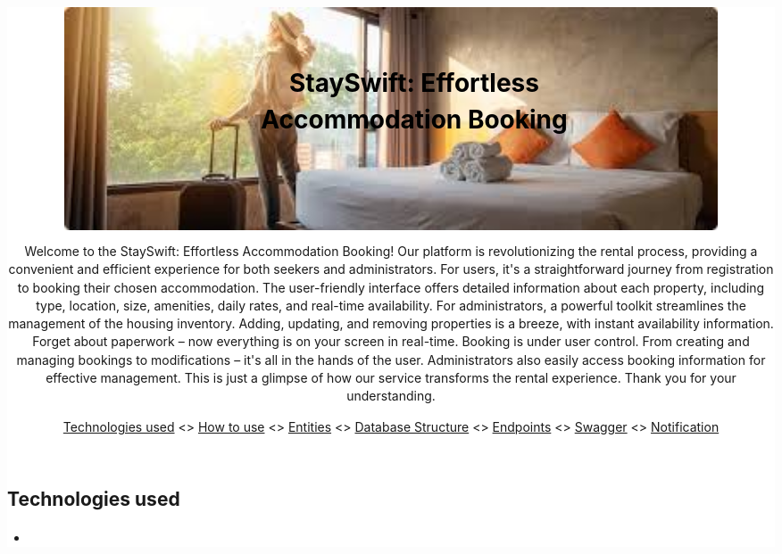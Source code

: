 <body>
    <header>
        <img src="icons/booking.jpeg" style="height: 250px; width: 800px; display: block; margin: auto" alt="book logo">
        <h1 style="position: absolute; top: 50px; left: 50%; transform: translate(-50%); color: black;">
            StaySwift: Effortless Accommodation Booking
        </h1>
        <p style="text-align: center">
            Welcome to the StaySwift: Effortless Accommodation Booking! Our platform is revolutionizing the rental process, providing a convenient and efficient experience for both seekers and administrators.
            For users, it's a straightforward journey from registration to booking their chosen accommodation. The user-friendly interface offers detailed information about each property, including type, location, size, amenities, daily rates, and real-time availability.
            For administrators, a powerful toolkit streamlines the management of the housing inventory. Adding, updating, and removing properties is a breeze, with instant availability information. Forget about paperwork – now everything is on your screen in real-time.
            Booking is under user control. From creating and managing bookings to modifications – it's all in the hands of the user. Administrators also easily access booking information for effective management.
            This is just a glimpse of how our service transforms the rental experience. Thank you for your understanding.
        </p>
        <p align="center" style="text-decoration: none">
            <a href="#technologies">Technologies used</a><span> <> </span>
            <a href="#how_to_use">How to use</a><span> <> </span>
            <a href="#entities">Entities</a><span> <> </span>
            <a href="#database-structure">Database Structure</a><span> <> </span>
            <a href="#endpoints">Endpoints</a><span> <> </span>
            <a href="#swagger">Swagger</a><span> <> </span>
            <a href="#notification">Notification</a>
        </p>
    </header>
    <div id="technologies">
        <h2>Technologies used</h2>
        <ul>
            <li>